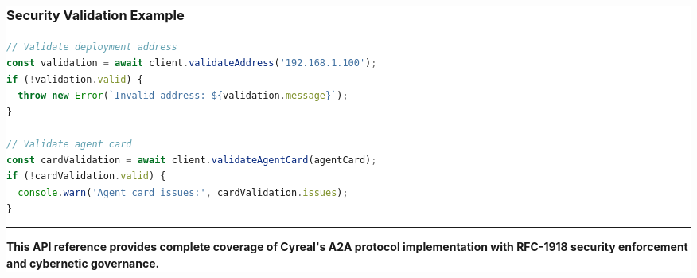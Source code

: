 ### Security Validation Example

```typescript
// Validate deployment address
const validation = await client.validateAddress('192.168.1.100');
if (!validation.valid) {
  throw new Error(`Invalid address: ${validation.message}`);
}

// Validate agent card
const cardValidation = await client.validateAgentCard(agentCard);
if (!cardValidation.valid) {
  console.warn('Agent card issues:', cardValidation.issues);
}
```

---

**This API reference provides complete coverage of Cyreal's A2A protocol implementation with RFC-1918 security enforcement and cybernetic governance.**